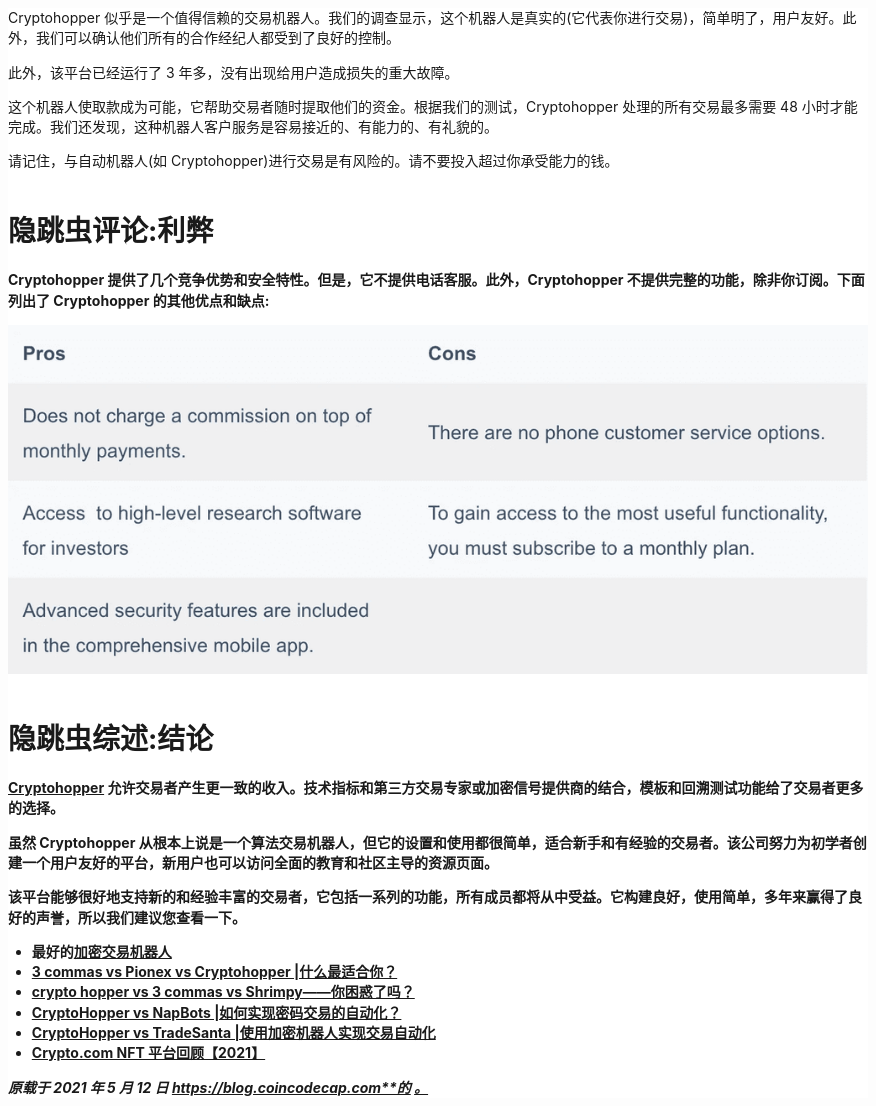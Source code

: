 Cryptohopper 似乎是一个值得信赖的交易机器人。我们的调查显示，这个机器人是真实的(它代表你进行交易)，简单明了，用户友好。此外，我们可以确认他们所有的合作经纪人都受到了良好的控制。

此外，该平台已经运行了 3 年多，没有出现给用户造成损失的重大故障。

这个机器人使取款成为可能，它帮助交易者随时提取他们的资金。根据我们的测试，Cryptohopper 处理的所有交易最多需要 48 小时才能完成。我们还发现，这种机器人客户服务是容易接近的、有能力的、有礼貌的。

请记住，与自动机器人(如 Cryptohopper)进行交易是有风险的。请不要投入超过你承受能力的钱。

# 隐跳虫评论:利弊

[](https://blog.coincodecap.com/go/cryptohopper)**Cryptohopper 提供了几个竞争优势和安全特性。但是，它不提供电话客服。此外，Cryptohopper 不提供完整的功能，除非你订阅。下面列出了 Cryptohopper 的其他优点和缺点:**

**![](img/0c3bb49bf6e3f4c64ffa6e6ae9f6415e.png)**

# **隐跳虫综述:结论**

**[**Cryptohopper**](https://blog.coincodecap.com/go/cryptohopper) 允许交易者产生更一致的收入。技术指标和第三方交易专家或加密信号提供商的结合，模板和回溯测试功能给了交易者更多的选择。**

**虽然 Cryptohopper 从根本上说是一个算法交易机器人，但它的设置和使用都很简单，适合新手和有经验的交易者。该公司努力为初学者创建一个用户友好的平台，新用户也可以访问全面的教育和社区主导的资源页面。**

**该平台能够很好地支持新的和经验丰富的交易者，它包括一系列的功能，所有成员都将从中受益。它构建良好，使用简单，多年来赢得了良好的声誉，所以我们建议您查看一下。**

*   **最好的[加密交易机器人](/coinmonks/crypto-trading-bot-c2ffce8acb2a)**
*   **[3 commas vs Pionex vs Cryptohopper |什么最适合你？](https://blog.coincodecap.com/3commas-vs-pionex-vs-cryptohopper)**
*   **[crypto hopper vs 3 commas vs Shrimpy——你困惑了吗？](https://blog.coincodecap.com/cryptohopper-3commas-shrimpy)**
*   **[CryptoHopper vs NapBots |如何实现密码交易的自动化？](https://blog.coincodecap.com/cryptohopper-vs-napbots)**
*   **[CryptoHopper vs TradeSanta |使用加密机器人实现交易自动化](https://blog.coincodecap.com/cryptohopper-vs-tradesanta)**
*   **[Crypto.com NFT 平台回顾【2021】](https://blog.coincodecap.com/crypto-com-nft-platform)**

***原载于 2021 年 5 月 12 日 https://blog.coincodecap.com**的* [*。*](https://blog.coincodecap.com/cryptohopper-review)**